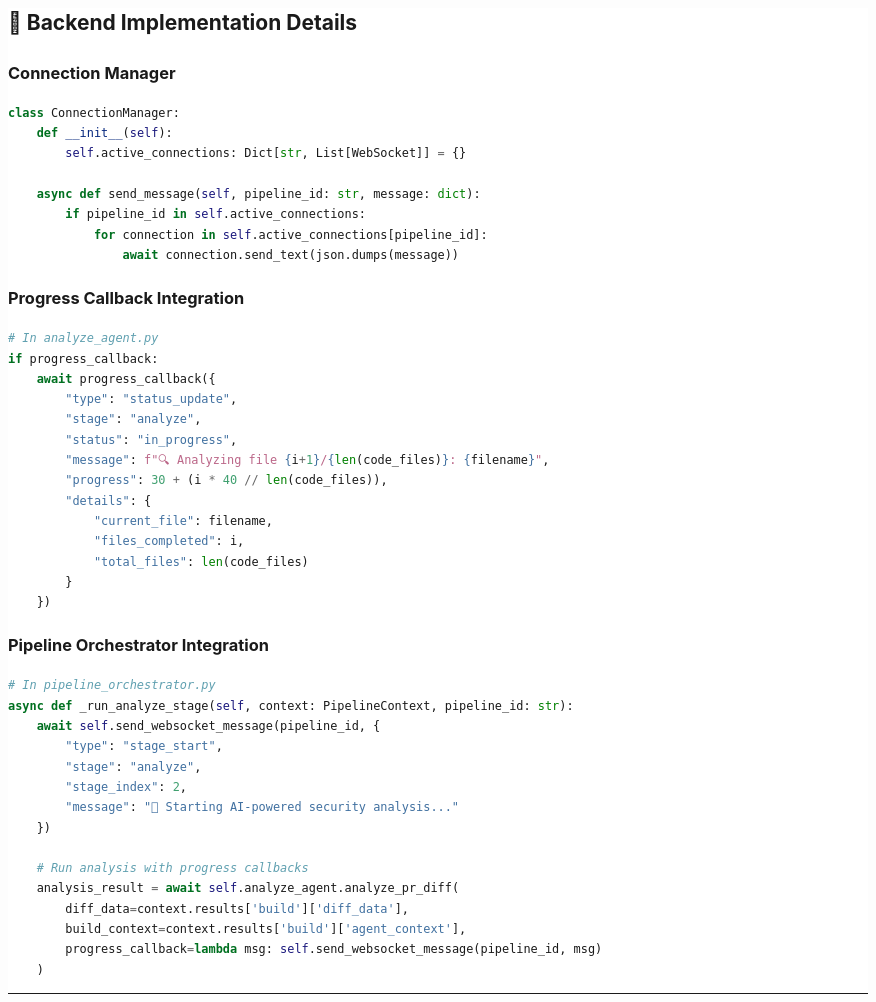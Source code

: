 
## 📡 Backend Implementation Details

### Connection Manager
```python
class ConnectionManager:
    def __init__(self):
        self.active_connections: Dict[str, List[WebSocket]] = {}
    
    async def send_message(self, pipeline_id: str, message: dict):
        if pipeline_id in self.active_connections:
            for connection in self.active_connections[pipeline_id]:
                await connection.send_text(json.dumps(message))
```

### Progress Callback Integration
```python
# In analyze_agent.py
if progress_callback:
    await progress_callback({
        "type": "status_update",
        "stage": "analyze",
        "status": "in_progress",
        "message": f"🔍 Analyzing file {i+1}/{len(code_files)}: {filename}",
        "progress": 30 + (i * 40 // len(code_files)),
        "details": {
            "current_file": filename,
            "files_completed": i,
            "total_files": len(code_files)
        }
    })
```

### Pipeline Orchestrator Integration
```python
# In pipeline_orchestrator.py
async def _run_analyze_stage(self, context: PipelineContext, pipeline_id: str):
    await self.send_websocket_message(pipeline_id, {
        "type": "stage_start",
        "stage": "analyze",
        "stage_index": 2,
        "message": "🧠 Starting AI-powered security analysis..."
    })
    
    # Run analysis with progress callbacks
    analysis_result = await self.analyze_agent.analyze_pr_diff(
        diff_data=context.results['build']['diff_data'],
        build_context=context.results['build']['agent_context'],
        progress_callback=lambda msg: self.send_websocket_message(pipeline_id, msg)
    )
```

---